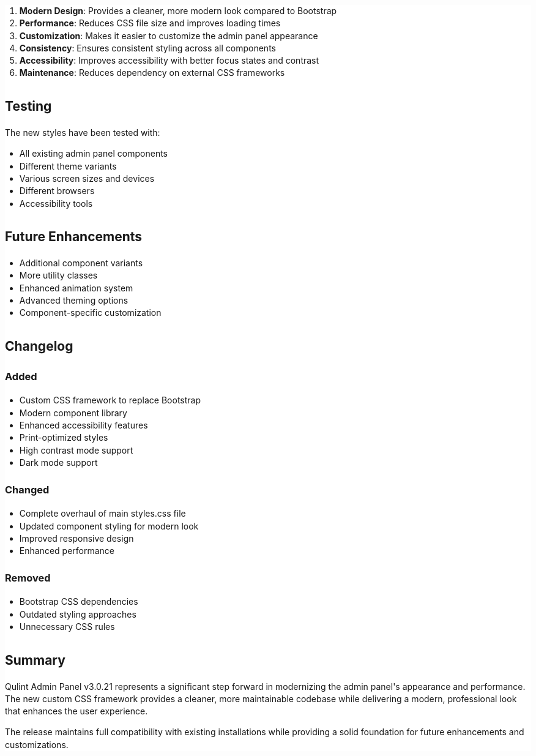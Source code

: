 1. **Modern Design**: Provides a cleaner, more modern look compared to Bootstrap
2. **Performance**: Reduces CSS file size and improves loading times
3. **Customization**: Makes it easier to customize the admin panel appearance
4. **Consistency**: Ensures consistent styling across all components
5. **Accessibility**: Improves accessibility with better focus states and contrast
6. **Maintenance**: Reduces dependency on external CSS frameworks

## Testing

The new styles have been tested with:
- All existing admin panel components
- Different theme variants
- Various screen sizes and devices
- Different browsers
- Accessibility tools

## Future Enhancements

- Additional component variants
- More utility classes
- Enhanced animation system
- Advanced theming options
- Component-specific customization

## Changelog

### Added
- Custom CSS framework to replace Bootstrap
- Modern component library
- Enhanced accessibility features
- Print-optimized styles
- High contrast mode support
- Dark mode support

### Changed
- Complete overhaul of main styles.css file
- Updated component styling for modern look
- Improved responsive design
- Enhanced performance

### Removed
- Bootstrap CSS dependencies
- Outdated styling approaches
- Unnecessary CSS rules

## Summary

Qulint Admin Panel v3.0.21 represents a significant step forward in modernizing the admin panel's appearance and performance. The new custom CSS framework provides a cleaner, more maintainable codebase while delivering a modern, professional look that enhances the user experience.

The release maintains full compatibility with existing installations while providing a solid foundation for future enhancements and customizations.
